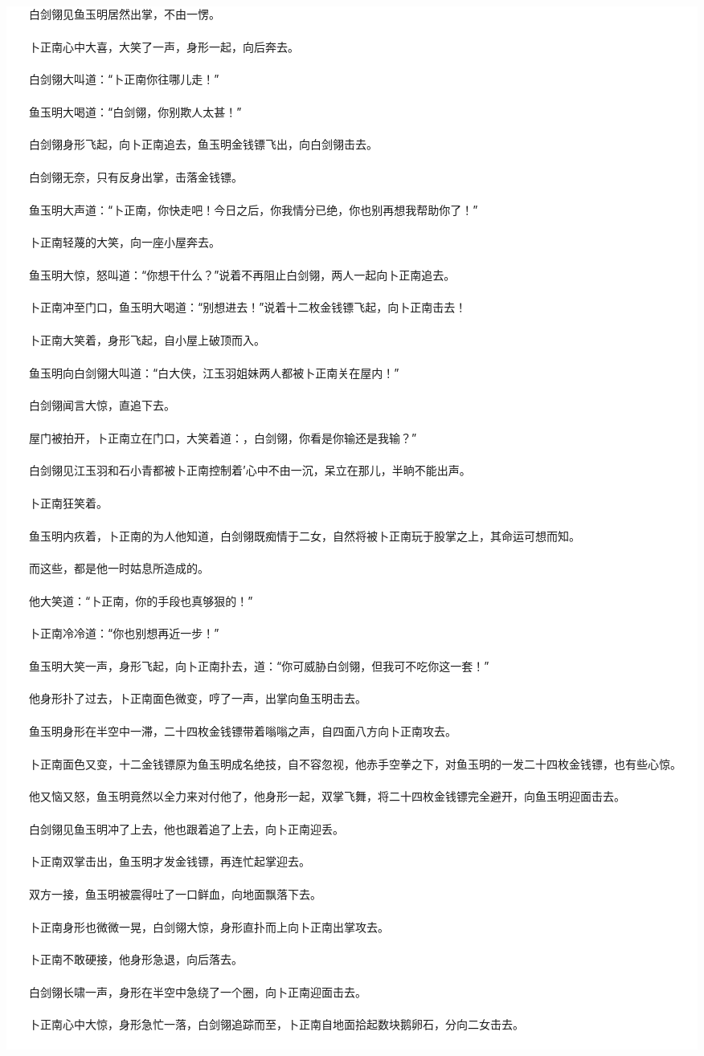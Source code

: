 　　白剑翎见鱼玉明居然出掌，不由一愣。<br />
<br />
　　卜正南心中大喜，大笑了一声，身形一起，向后奔去。<br />
<br />
　　白剑翎大叫道：“卜正南你往哪儿走！”<br />
<br />
　　鱼玉明大喝道：“白剑翎，你别欺人太甚！”<br />
<br />
　　白剑翎身形飞起，向卜正南追去，鱼玉明金钱镖飞出，向白剑翎击去。<br />
<br />
　　白剑翎无奈，只有反身出掌，击落金钱镖。<br />
<br />
　　鱼玉明大声道：“卜正南，你快走吧！今日之后，你我情分已绝，你也别再想我帮助你了！”<br />
<br />
　　卜正南轻蔑的大笑，向一座小屋奔去。<br />
<br />
　　鱼玉明大惊，怒叫道：“你想干什么？”说着不再阻止白剑翎，两人一起向卜正南追去。<br />
<br />
　　卜正南冲至门口，鱼玉明大喝道：“别想进去！”说着十二枚金钱镖飞起，向卜正南击去！<br />
<br />
　　卜正南大笑着，身形飞起，自小屋上破顶而入。<br />
<br />
　　鱼玉明向白剑翎大叫道：“白大侠，江玉羽姐妹两人都被卜正南关在屋内！”<br />
<br />
　　白剑翎闻言大惊，直追下去。<br />
<br />
　　屋门被拍开，卜正南立在门口，大笑着道：，白剑翎，你看是你输还是我输？”<br />
<br />
　　白剑翎见江玉羽和石小青都被卜正南控制着’心中不由一沉，呆立在那儿，半晌不能出声。<br />
<br />
　　卜正南狂笑着。<br />
<br />
　　鱼玉明内疚着，卜正南的为人他知道，白剑翎既痴情于二女，自然将被卜正南玩于股掌之上，其命运可想而知。<br />
<br />
　　而这些，都是他一时姑息所造成的。<br />
<br />
　　他大笑道：“卜正南，你的手段也真够狠的！”<br />
<br />
　　卜正南冷冷道：“你也别想再近一步！”<br />
<br />
　　鱼玉明大笑一声，身形飞起，向卜正南扑去，道：“你可威胁白剑翎，但我可不吃你这一套！”<br />
<br />
　　他身形扑了过去，卜正南面色微变，哼了一声，出掌向鱼玉明击去。<br />
<br />
　　鱼玉明身形在半空中一滞，二十四枚金钱镖带着嗡嗡之声，自四面八方向卜正南攻去。<br />
<br />
　　卜正南面色又变，十二金钱镖原为鱼玉明成名绝技，自不容忽视，他赤手空拳之下，对鱼玉明的一发二十四枚金钱镖，也有些心惊。<br />
<br />
　　他又恼又怒，鱼玉明竟然以全力来对付他了，他身形一起，双掌飞舞，将二十四枚金钱镖完全避开，向鱼玉明迎面击去。<br />
<br />
　　白剑翎见鱼玉明冲了上去，他也跟着追了上去，向卜正南迎丢。<br />
<br />
　　卜正南双掌击出，鱼玉明才发金钱镖，再连忙起掌迎去。<br />
<br />
　　双方一接，鱼玉明被震得吐了一口鲜血，向地面飘落下去。<br />
<br />
　　卜正南身形也微微一晃，白剑翎大惊，身形直扑而上向卜正南出掌攻去。<br />
<br />
　　卜正南不敢硬接，他身形急退，向后落去。<br />
<br />
　　白剑翎长啸一声，身形在半空中急绕了一个圈，向卜正南迎面击去。<br />
<br />
　　卜正南心中大惊，身形急忙一落，白剑翎追踪而至，卜正南自地面拾起数块鹅卵石，分向二女击去。<br />
<br />